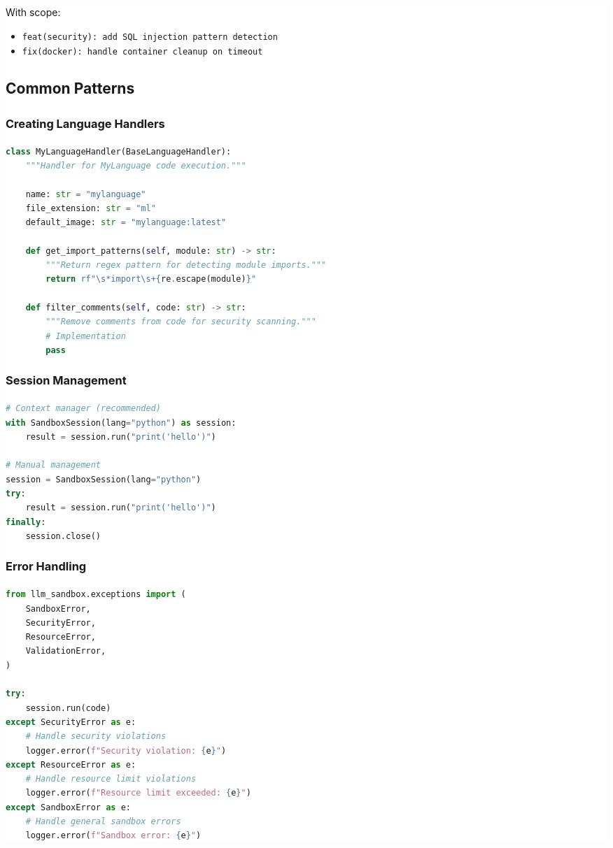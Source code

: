 With scope:
- `feat(security): add SQL injection pattern detection`
- `fix(docker): handle container cleanup on timeout`

## Common Patterns

### Creating Language Handlers

```python
class MyLanguageHandler(BaseLanguageHandler):
    """Handler for MyLanguage code execution."""

    name: str = "mylanguage"
    file_extension: str = "ml"
    default_image: str = "mylanguage:latest"

    def get_import_patterns(self, module: str) -> str:
        """Return regex pattern for detecting module imports."""
        return rf"\s*import\s+{re.escape(module)}"

    def filter_comments(self, code: str) -> str:
        """Remove comments from code for security scanning."""
        # Implementation
        pass
```

### Session Management

```python
# Context manager (recommended)
with SandboxSession(lang="python") as session:
    result = session.run("print('hello')")

# Manual management
session = SandboxSession(lang="python")
try:
    result = session.run("print('hello')")
finally:
    session.close()
```

### Error Handling

```python
from llm_sandbox.exceptions import (
    SandboxError,
    SecurityError,
    ResourceError,
    ValidationError,
)

try:
    session.run(code)
except SecurityError as e:
    # Handle security violations
    logger.error(f"Security violation: {e}")
except ResourceError as e:
    # Handle resource limit violations
    logger.error(f"Resource limit exceeded: {e}")
except SandboxError as e:
    # Handle general sandbox errors
    logger.error(f"Sandbox error: {e}")
```
